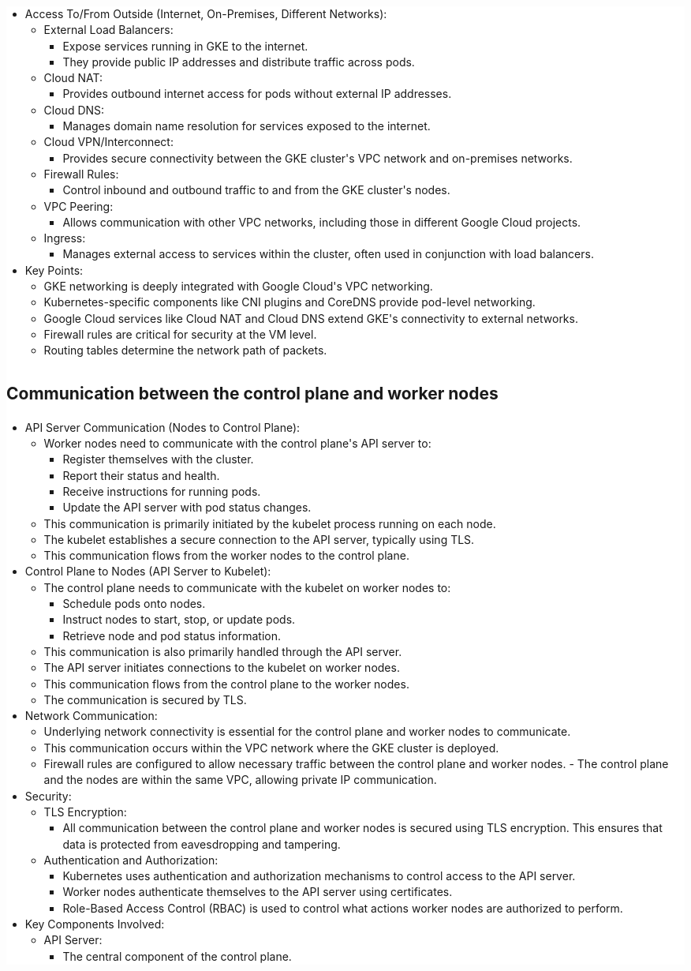 - Access To/From Outside (Internet, On-Premises, Different Networks):
  - External Load Balancers:
    - Expose services running in GKE to the internet.
    - They provide public IP addresses and distribute traffic across pods.
  - Cloud NAT:
    - Provides outbound internet access for pods without external IP addresses.
  - Cloud DNS:
    - Manages domain name resolution for services exposed to the internet.
  - Cloud VPN/Interconnect:
    - Provides secure connectivity between the GKE cluster's VPC network and on-premises networks.
  - Firewall Rules:
    - Control inbound and outbound traffic to and from the GKE cluster's nodes.
  - VPC Peering:
    - Allows communication with other VPC networks, including those in different Google Cloud projects.
  - Ingress:
    - Manages external access to services within the cluster, often used in conjunction with load balancers.
- Key Points:
  - GKE networking is deeply integrated with Google Cloud's VPC networking.
  - Kubernetes-specific components like CNI plugins and CoreDNS provide pod-level networking.
  - Google Cloud services like Cloud NAT and Cloud DNS extend GKE's connectivity to external networks.
  - Firewall rules are critical for security at the VM level.
  - Routing tables determine the network path of packets.
  
## Communication between the control plane and worker nodes

- API Server Communication (Nodes to Control Plane):
  - Worker nodes need to communicate with the control plane's API server to:
    - Register themselves with the cluster.
    - Report their status and health.
    - Receive instructions for running pods.
    - Update the API server with pod status changes.
  - This communication is primarily initiated by the kubelet process running on each node.
  - The kubelet establishes a secure connection to the API server, typically using TLS.
  - This communication flows from the worker nodes to the control plane.   
- Control Plane to Nodes (API Server to Kubelet):
  - The control plane needs to communicate with the kubelet on worker nodes to:
    - Schedule pods onto nodes.   
    - Instruct nodes to start, stop, or update pods.   
    - Retrieve node and pod status information.
  - This communication is also primarily handled through the API server.
  - The API server initiates connections to the kubelet on worker nodes.
  - This communication flows from the control plane to the worker nodes.
  - The communication is secured by TLS.
- Network Communication:
  - Underlying network connectivity is essential for the control plane and worker nodes to communicate.
  - This communication occurs within the VPC network where the GKE cluster is deployed.
  - Firewall rules are configured to allow necessary traffic between the control plane and worker nodes. - The control plane and the nodes are within the same VPC, allowing private IP communication.
- Security:
  - TLS Encryption:
    - All communication between the control plane and worker nodes is secured using TLS encryption. This ensures that data is protected from eavesdropping and tampering.
  - Authentication and Authorization:
    - Kubernetes uses authentication and authorization mechanisms to control access to the API server.   
    - Worker nodes authenticate themselves to the API server using certificates.
    - Role-Based Access Control (RBAC) is used to control what actions worker nodes are authorized to perform.   
- Key Components Involved:
  - API Server:
    - The central component of the control plane.